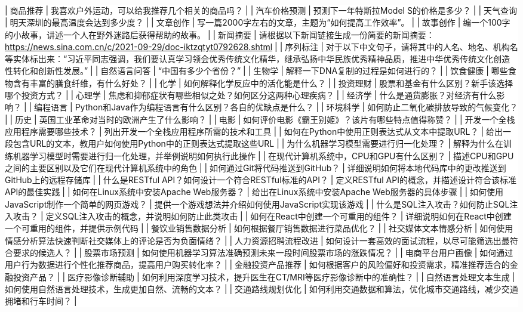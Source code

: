 | 商品推荐           | 我喜欢户外运动，可以给我推荐几个相关的商品吗？                                                                                                                                                                                                         |
| 汽车价格预测     | 预测下一年特斯拉Model S的价格是多少？                                                                                                                                                                                                             |
| 天气查询             | 明天深圳的最高温度会达到多少度？                                                                                                                                                                                                             |
| 文章创作             | 写一篇2000字左右的文章，主题为“如何提高工作效率”。                                                                                                                                                                                    |
| 故事创作             | 编一个100字的小故事，讲述一个人在野外迷路后获得帮助的故事。                                                                                                                                                                         |
| 新闻摘要             | 请根据以下新闻链接生成一份简要的新闻摘要：https://news.sina.com.cn/c/2021-09-29/doc-iktzqtyt0792628.shtml                                                                                                                        |
| 序列标注             | 对于以下中文句子，请将其中的人名、地名、机构名等实体标出来：“习近平同志强调，我们要认真学习领会优秀传统文化精华，继承弘扬中华民族优秀精神品质，推进中华优秀传统文化创造性转化和创新性发展。”                                                                                    |
| 自然语言问答     | “中国有多少个省份？”                                                                                                                                                                                                               |
| 生物学           | 解释一下DNA复制的过程是如何进行的？                       |
| 饮食健康         | 哪些食物含有丰富的膳食纤维，有什么好处？                 |
| 化学             | 如何解释化学反应中的活化能是什么？                         |
| 投资理财         | 股票和基金有什么区别？新手该选择哪个投资方式？             |
| 心理学           | 焦虑和抑郁症状有哪些相似之处？如何区分这两种心理疾病？      |
| 经济学           | 什么是通货膨胀？对经济有什么影响？                        |
| 编程语言         | Python和Java作为编程语言有什么区别？各自的优缺点是什么？   |
| 环境科学         | 如何防止二氧化碳排放导致的气候变化？                      |
| 历史             | 英国工业革命对当时的欧洲产生了什么影响？                    |
| 电影             | 如何评价电影《霸王别姬》？该片有哪些特点值得称赞？          |
| 开发一个全栈应用程序需要哪些技术？ | 列出开发一个全栈应用程序所需的技术和工具 |
| 如何在Python中使用正则表达式从文本中提取URL？ | 给出一段包含URL的文本，教用户如何使用Python中的正则表达式提取这些URL |
| 为什么机器学习模型需要进行归一化处理？ | 解释为什么在训练机器学习模型时需要进行归一化处理，并举例说明如何执行此操作 |
| 在现代计算机系统中，CPU和GPU有什么区别？ | 描述CPU和GPU之间的主要区别以及它们在现代计算机系统中的角色 |
| 如何通过Git将代码推送到GitHub？ | 详细说明如何将本地代码库中的更改推送到GitHub上的远程存储库 |
| 什么是RESTful API？如何设计一个符合RESTful标准的API？ | 定义RESTful API的概念，并描述设计符合该标准API的最佳实践 |
| 如何在Linux系统中安装Apache Web服务器？ | 给出在Linux系统中安装Apache Web服务器的具体步骤 |
| 如何使用JavaScript制作一个简单的网页游戏？ | 提供一个游戏想法并介绍如何使用JavaScript实现该游戏 |
| 什么是SQL注入攻击？如何防止SQL注入攻击？ | 定义SQL注入攻击的概念，并说明如何防止此类攻击 |
| 如何在React中创建一个可重用的组件？ | 详细说明如何在React中创建一个可重用的组件，并提供示例代码 |
| 餐饮业销售数据分析                        | 如何根据餐厅销售数据进行菜品优化？                                                                                                                                                             |
| 社交媒体文本情感分析                      | 如何使用情感分析算法快速判断社交媒体上的评论是否为负面情绪？                                                                                                                                 |
| 人力资源招聘流程改进                      | 如何设计一套高效的面试流程，以尽可能筛选出最符合要求的候选人？                                                                                                                               |
| 股票市场预测                              | 如何使用机器学习算法准确预测未来一段时间股票市场的涨跌情况？                                                                                                                                   |
| 电商平台用户画像                          | 如何通过用户行为数据进行个性化推荐商品，提高用户购买转化率？                                                                                                                                  |
| 金融投资产品推荐                          | 如何根据客户的风险偏好和投资需求，精准推荐适合的金融投资产品？                                                                                                                                 |
| 医疗影像诊断辅助                          | 如何利用深度学习技术，提升医生在CT/MRI等医疗影像诊断中的准确性？                                                                                                                             |
| 自然语言处理文本生成                      | 如何使用自然语言处理技术，生成更加自然、流畅的文本？                                                                                                                                         |
| 交通路线规划优化                          | 如何利用交通数据和算法，优化城市交通路线，减少交通拥堵和行车时间？                                                                                                                           |